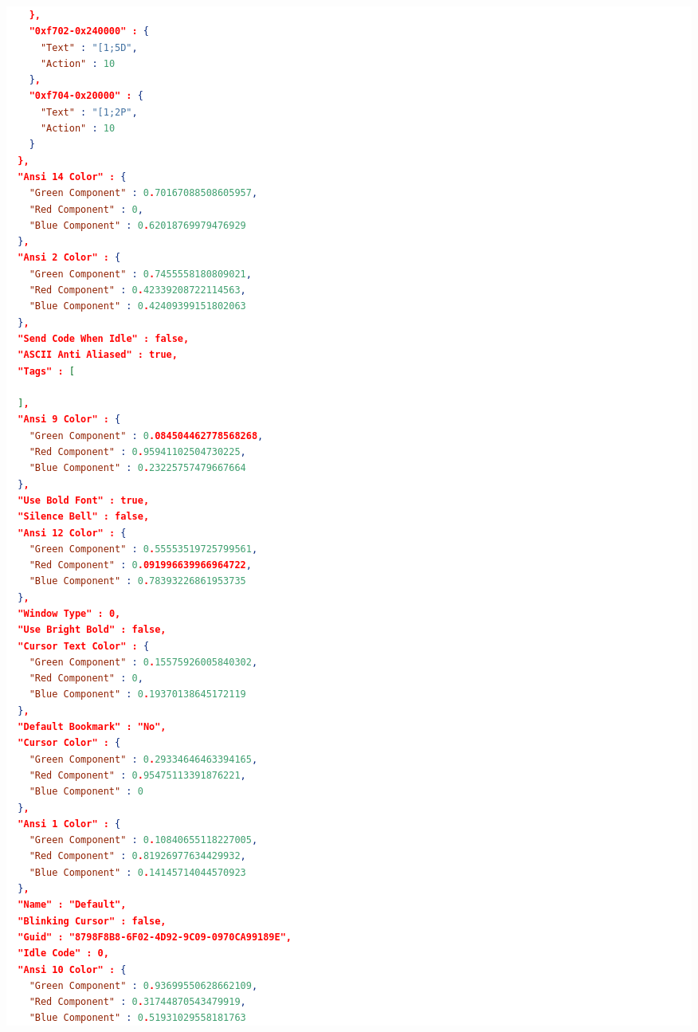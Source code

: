 ```json
    },
    "0xf702-0x240000" : {
      "Text" : "[1;5D",
      "Action" : 10
    },
    "0xf704-0x20000" : {
      "Text" : "[1;2P",
      "Action" : 10
    }
  },
  "Ansi 14 Color" : {
    "Green Component" : 0.70167088508605957,
    "Red Component" : 0,
    "Blue Component" : 0.62018769979476929
  },
  "Ansi 2 Color" : {
    "Green Component" : 0.7455558180809021,
    "Red Component" : 0.42339208722114563,
    "Blue Component" : 0.42409399151802063
  },
  "Send Code When Idle" : false,
  "ASCII Anti Aliased" : true,
  "Tags" : [

  ],
  "Ansi 9 Color" : {
    "Green Component" : 0.084504462778568268,
    "Red Component" : 0.95941102504730225,
    "Blue Component" : 0.23225757479667664
  },
  "Use Bold Font" : true,
  "Silence Bell" : false,
  "Ansi 12 Color" : {
    "Green Component" : 0.55553519725799561,
    "Red Component" : 0.091996639966964722,
    "Blue Component" : 0.78393226861953735
  },
  "Window Type" : 0,
  "Use Bright Bold" : false,
  "Cursor Text Color" : {
    "Green Component" : 0.15575926005840302,
    "Red Component" : 0,
    "Blue Component" : 0.19370138645172119
  },
  "Default Bookmark" : "No",
  "Cursor Color" : {
    "Green Component" : 0.29334646463394165,
    "Red Component" : 0.95475113391876221,
    "Blue Component" : 0
  },
  "Ansi 1 Color" : {
    "Green Component" : 0.10840655118227005,
    "Red Component" : 0.81926977634429932,
    "Blue Component" : 0.14145714044570923
  },
  "Name" : "Default",
  "Blinking Cursor" : false,
  "Guid" : "8798F8B8-6F02-4D92-9C09-0970CA99189E",
  "Idle Code" : 0,
  "Ansi 10 Color" : {
    "Green Component" : 0.93699550628662109,
    "Red Component" : 0.31744870543479919,
    "Blue Component" : 0.51931029558181763
```